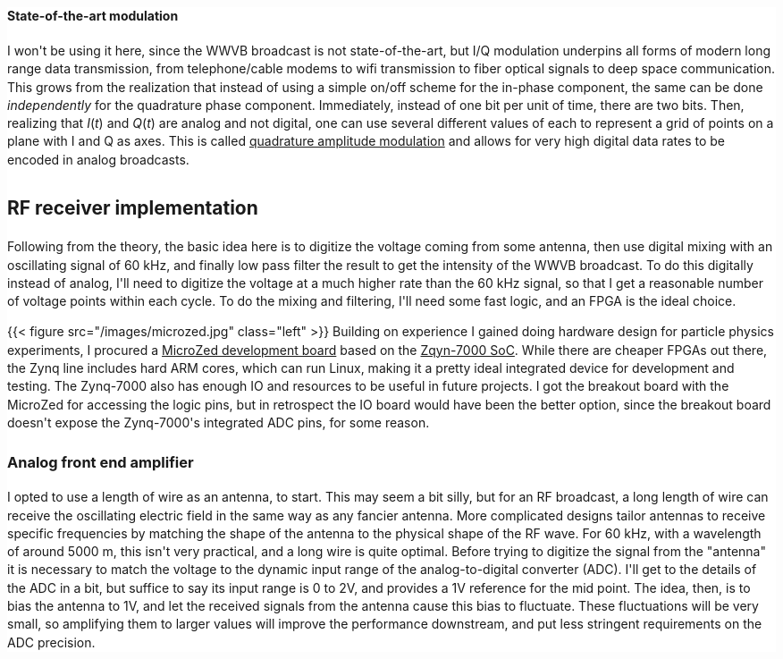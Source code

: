 #### State-of-the-art modulation

I won't be using it here, since the WWVB broadcast is not state-of-the-art, but I/Q modulation underpins all forms of modern long range data transmission, from telephone/cable modems to wifi transmission to fiber optical signals to deep space communication. 
This grows from the realization that instead of using a simple on/off scheme for the in-phase component, the same can be done _independently_ for the quadrature phase component.
Immediately, instead of one bit per unit of time, there are two bits.
Then, realizing that $I(t)$ and $Q(t)$ are analog and not digital, one can use several different values of each to represent a grid of points on a plane with I and Q as axes. 
This is called [quadrature amplitude modulation](https://en.wikipedia.org/wiki/Quadrature_amplitude_modulation) and allows for very high digital data rates to be encoded in analog broadcasts.

## RF receiver implementation

Following from the theory, the basic idea here is to digitize the voltage coming from some antenna, then use digital mixing with an oscillating signal of 60 kHz, and finally low pass filter the result to get the intensity of the WWVB broadcast.
To do this digitally instead of analog, I'll need to digitize the voltage at a much higher rate than the 60 kHz signal, so that I get a reasonable number of voltage points within each cycle.
To do the mixing and filtering, I'll need some fast logic, and an FPGA is the ideal choice.


{{< figure src="/images/microzed.jpg" class="left" >}}
Building on experience I gained doing hardware design for particle physics experiments, I procured a [MicroZed development board](https://www.avnet.com/wps/portal/us/products/avnet-boards/avnet-board-families/microzed/) based on the [Zqyn-7000 SoC](https://www.xilinx.com/products/silicon-devices/soc/zynq-7000.html). 
While there are cheaper FPGAs out there, the Zynq line includes hard ARM cores, which can run Linux, making it a pretty ideal integrated device for development and testing. 
The Zynq-7000 also has enough IO and resources to be useful in future projects.
I got the breakout board with the MicroZed for accessing the logic pins, but in retrospect the IO board would have been the better option, since the breakout board doesn't expose the Zynq-7000's integrated ADC pins, for some reason.

### Analog front end amplifier

I opted to use a length of wire as an antenna, to start. 
This may seem a bit silly, but for an RF broadcast, a long length of wire can receive the oscillating electric field in the same way as any fancier antenna.
More complicated designs tailor antennas to receive specific frequencies by matching the shape of the antenna to the physical shape of the RF wave.
For 60 kHz, with a wavelength of around 5000 m, this isn't very practical, and a long wire is quite optimal.
Before trying to digitize the signal from the "antenna" it is necessary to match the voltage to the dynamic input range of the analog-to-digital converter (ADC). 
I'll get to the details of the ADC in a bit, but suffice to say its input range is 0 to 2V, and provides a 1V reference for the mid point.
The idea, then, is to bias the antenna to 1V, and let the received signals from the antenna cause this bias to fluctuate.
These fluctuations will be very small, so amplifying them to larger values will improve the performance downstream, and put less stringent requirements on the ADC precision.
